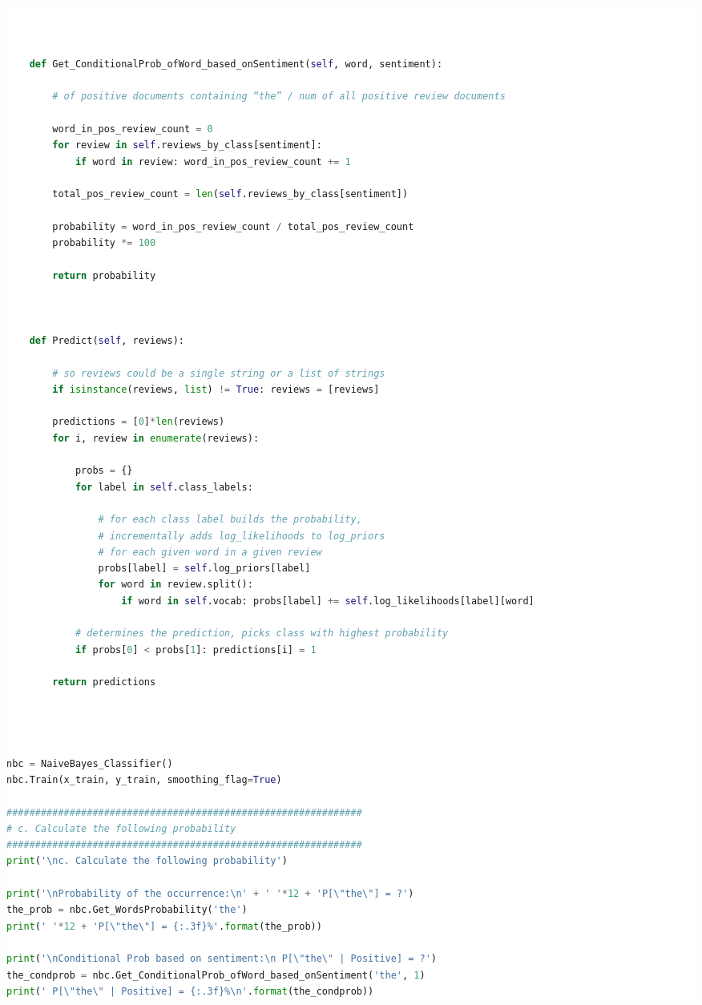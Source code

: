 ```python
    
    
    
    def Get_ConditionalProb_ofWord_based_onSentiment(self, word, sentiment):
                
        # of positive documents containing “the” / num of all positive review documents
        
        word_in_pos_review_count = 0
        for review in self.reviews_by_class[sentiment]:
            if word in review: word_in_pos_review_count += 1
            
        total_pos_review_count = len(self.reviews_by_class[sentiment])
                
        probability = word_in_pos_review_count / total_pos_review_count
        probability *= 100
        
        return probability
    
    
    
    def Predict(self, reviews):
        
        # so reviews could be a single string or a list of strings
        if isinstance(reviews, list) != True: reviews = [reviews]
        
        predictions = [0]*len(reviews)
        for i, review in enumerate(reviews):
            
            probs = {}
            for label in self.class_labels:
                
                # for each class label builds the probability,
                # incrementally adds log_likelihoods to log_priors
                # for each given word in a given review
                probs[label] = self.log_priors[label]
                for word in review.split():
                    if word in self.vocab: probs[label] += self.log_likelihoods[label][word]
        
            # determines the prediction, picks class with highest probability
            if probs[0] < probs[1]: predictions[i] = 1
                
        return predictions




nbc = NaiveBayes_Classifier()
nbc.Train(x_train, y_train, smoothing_flag=True)

##############################################################
# c. Calculate the following probability
##############################################################
print('\nc. Calculate the following probability')

print('\nProbability of the occurrence:\n' + ' '*12 + 'P[\"the\"] = ?')
the_prob = nbc.Get_WordsProbability('the')
print(' '*12 + 'P[\"the\"] = {:.3f}%'.format(the_prob))

print('\nConditional Prob based on sentiment:\n P[\"the\" | Positive] = ?')
the_condprob = nbc.Get_ConditionalProb_ofWord_based_onSentiment('the', 1)
print(' P[\"the\" | Positive] = {:.3f}%\n'.format(the_condprob))
```
